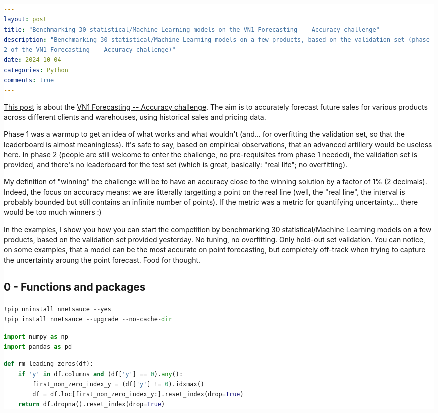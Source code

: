 ```yaml
---
layout: post
title: "Benchmarking 30 statistical/Machine Learning models on the VN1 Forecasting -- Accuracy challenge"
description: "Benchmarking 30 statistical/Machine Learning models on a few products, based on the validation set (phase 2 of the VN1 Forecasting -- Accuracy challenge)"
date: 2024-10-04
categories: Python
comments: true
---
```


[This post](https://github.com/Techtonique/nnetsauce/blob/master/nnetsauce/demo/thierrymoudiki_20241003_vn1_competition.ipynb) is about the [VN1 Forecasting -- Accuracy challenge](https://www.datasource.ai/en/home/data-science-competitions-for-startups/phase-2-vn1-forecasting-accuracy-challenge/description). The aim is to accurately forecast future sales for various products across different
clients and warehouses, using historical sales and pricing data. 

Phase 1 was a warmup to get an idea of what works and what wouldn't (and... for overfitting the validation set, so that the leaderboard is almost  meaningless). It's safe to say, based on empirical observations, that an advanced artillery would be useless here. In phase 2 (people are still welcome to enter the challenge, no pre-requisites from phase 1 needed), the validation set is provided, and there's no leaderboard for the test set (which is great, basically: "real life"; no overfitting).

My definition of "winning" the challenge will be to have an accuracy close to the winning solution by a factor of 1% (2 decimals). Indeed, the focus on accuracy means: we are litterally targetting a point on the real line (well, the "real line", the interval is probably bounded but still contains an  infinite number of points). If the metric was a metric for quantifying uncertainty... there would be too much winners :) 

In the examples, I show you how you can start the competition by benchmarking 30 statistical/Machine Learning models on a few products, based on the validation set provided yesterday. No tuning, no overfitting. Only hold-out set validation. You can notice, on some examples, that a model can be the most accurate on point forecasting, but completely off-track when trying to capture the uncertainty aroung the point forecast. Food for thought. 

## 0 - Functions and packages


```python
!pip uninstall nnetsauce --yes
!pip install nnetsauce --upgrade --no-cache-dir
```

```python
import numpy as np
import pandas as pd
```


```python
def rm_leading_zeros(df):
    if 'y' in df.columns and (df['y'] == 0).any():
        first_non_zero_index_y = (df['y'] != 0).idxmax()
        df = df.loc[first_non_zero_index_y:].reset_index(drop=True)
    return df.dropna().reset_index(drop=True)
```
